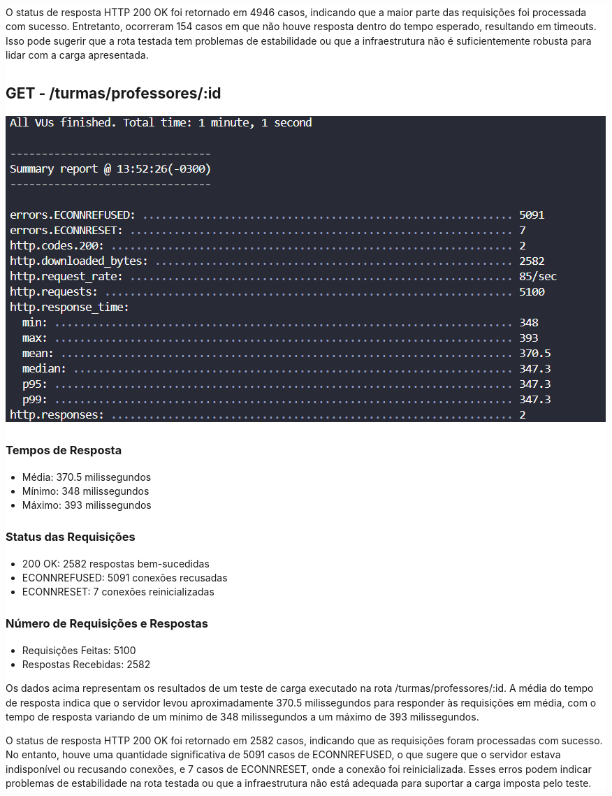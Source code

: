 O status de resposta HTTP 200 OK foi retornado em 4946 casos, indicando que a maior parte das requisições foi processada com sucesso. Entretanto, ocorreram 154 casos em que não houve resposta dentro do tempo esperado, resultando em timeouts. Isso pode sugerir que a rota testada tem problemas de estabilidade ou que a infraestrutura não é suficientemente robusta para lidar com a carga apresentada.

## GET - /turmas/professores/:id

![alt text](./imagens_resultados/image-3.png)

### Tempos de Resposta
- Média: 370.5 milissegundos
- Mínimo: 348 milissegundos
- Máximo: 393 milissegundos

### Status das Requisições
- 200 OK: 2582 respostas bem-sucedidas
- ECONNREFUSED: 5091 conexões recusadas
- ECONNRESET: 7 conexões reinicializadas

### Número de Requisições e Respostas
- Requisições Feitas: 5100
- Respostas Recebidas: 2582

Os dados acima representam os resultados de um teste de carga executado na rota /turmas/professores/:id. A média do tempo de resposta indica que o servidor levou aproximadamente 370.5 milissegundos para responder às requisições em média, com o tempo de resposta variando de um mínimo de 348 milissegundos a um máximo de 393 milissegundos.

O status de resposta HTTP 200 OK foi retornado em 2582 casos, indicando que as requisições foram processadas com sucesso. No entanto, houve uma quantidade significativa de 5091 casos de ECONNREFUSED, o que sugere que o servidor estava indisponível ou recusando conexões, e 7 casos de ECONNRESET, onde a conexão foi reinicializada. Esses erros podem indicar problemas de estabilidade na rota testada ou que a infraestrutura não está adequada para suportar a carga imposta pelo teste.
